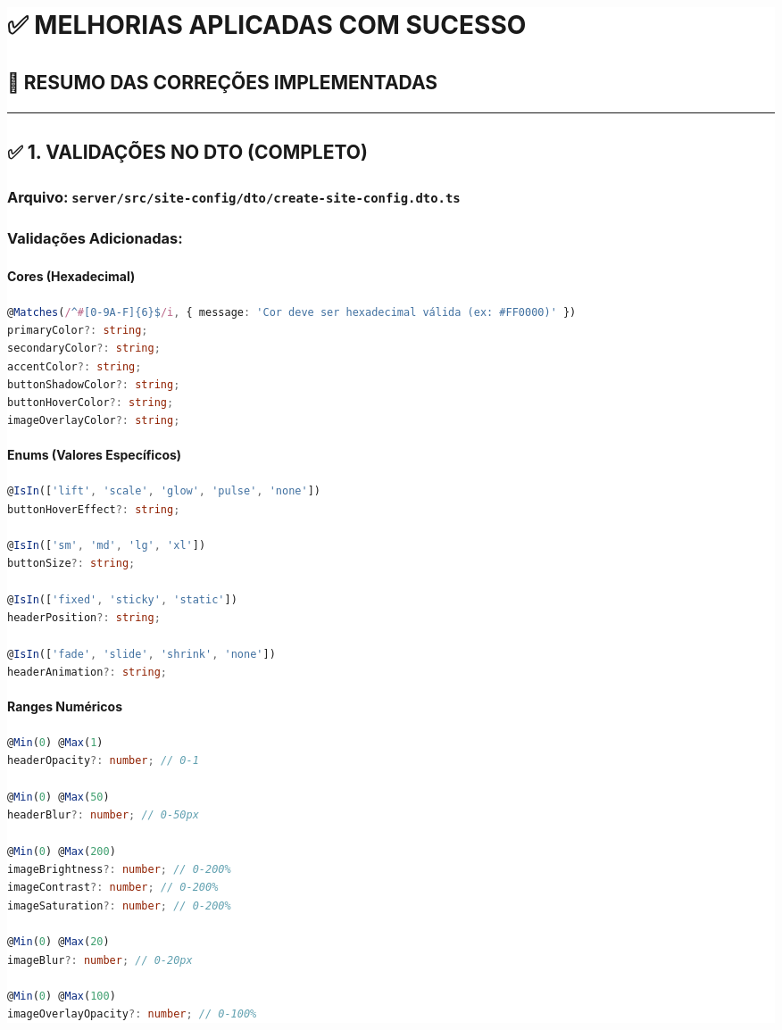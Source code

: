 # ✅ MELHORIAS APLICADAS COM SUCESSO

## 🎯 RESUMO DAS CORREÇÕES IMPLEMENTADAS

---

## ✅ **1. VALIDAÇÕES NO DTO (COMPLETO)**

### **Arquivo:** `server/src/site-config/dto/create-site-config.dto.ts`

### **Validações Adicionadas:**

#### **Cores (Hexadecimal)**
```typescript
@Matches(/^#[0-9A-F]{6}$/i, { message: 'Cor deve ser hexadecimal válida (ex: #FF0000)' })
primaryColor?: string;
secondaryColor?: string;
accentColor?: string;
buttonShadowColor?: string;
buttonHoverColor?: string;
imageOverlayColor?: string;
```

#### **Enums (Valores Específicos)**
```typescript
@IsIn(['lift', 'scale', 'glow', 'pulse', 'none'])
buttonHoverEffect?: string;

@IsIn(['sm', 'md', 'lg', 'xl'])
buttonSize?: string;

@IsIn(['fixed', 'sticky', 'static'])
headerPosition?: string;

@IsIn(['fade', 'slide', 'shrink', 'none'])
headerAnimation?: string;
```

#### **Ranges Numéricos**
```typescript
@Min(0) @Max(1)
headerOpacity?: number; // 0-1

@Min(0) @Max(50)
headerBlur?: number; // 0-50px

@Min(0) @Max(200)
imageBrightness?: number; // 0-200%
imageContrast?: number; // 0-200%
imageSaturation?: number; // 0-200%

@Min(0) @Max(20)
imageBlur?: number; // 0-20px

@Min(0) @Max(100)
imageOverlayOpacity?: number; // 0-100%
```
